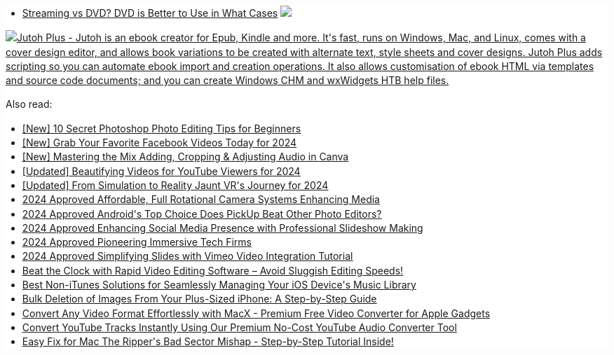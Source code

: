 * [Streaming vs DVD? DVD is Better to Use in What Cases](https://tools.techidaily.com/winxdvd/products/) ![](https://www.winxdvd.com/resource/../seoimg/icon1.png)

<a href="https://secure.2checkout.com/order/checkout.php?PRODS=4699091&QTY=1&AFFILIATE=108875&CART=1"><img src="https://secure.avangate.com/images/merchant/bccefcc1b1eee9eca3ae4f5c1a281482/products/1_jutoh-logo-1200x1600.jpg" border="0">Jutoh Plus -  Jutoh is an ebook creator for Epub, Kindle and more. It's fast, runs on Windows, Mac, and Linux, comes with a cover design editor, and allows book variations to be created with alternate text, style sheets and cover designs. Jutoh Plus adds scripting so you can automate ebook import and creation operations. It also allows customisation of ebook HTML via templates and source code documents; and you can create Windows CHM and wxWidgets HTB help files. </a>


<ins class="adsbygoogle"
     style="display:block"
     data-ad-format="autorelaxed"
     data-ad-client="ca-pub-7571918770474297"
     data-ad-slot="1223367746"></ins>



<ins class="adsbygoogle"
     style="display:block"
     data-ad-client="ca-pub-7571918770474297"
     data-ad-slot="8358498916"
     data-ad-format="auto"
     data-full-width-responsive="true"></ins>

<span class="atpl-alsoreadstyle">Also read:</span>
<div><ul>
<li><a href="https://extra-lessons.techidaily.com/new-10-secret-photoshop-photo-editing-tips-for-beginners/"><u>[New] 10 Secret Photoshop Photo Editing Tips for Beginners</u></a></li>
<li><a href="https://facebook-clips.techidaily.com/new-grab-your-favorite-facebook-videos-today-for-2024/"><u>[New] Grab Your Favorite Facebook Videos Today for 2024</u></a></li>
<li><a href="https://extra-approaches.techidaily.com/new-mastering-the-mix-adding-cropping-and-adjusting-audio-in-canva/"><u>[New] Mastering the Mix  Adding, Cropping & Adjusting Audio in Canva</u></a></li>
<li><a href="https://facebook-record-videos.techidaily.com/updated-beautifying-videos-for-youtube-viewers-for-2024/"><u>[Updated] Beautifying Videos for YouTube Viewers for 2024</u></a></li>
<li><a href="https://fox-direct.techidaily.com/updated-from-simulation-to-reality-jaunt-vrs-journey-for-2024/"><u>[Updated] From Simulation to Reality  Jaunt VR's Journey for 2024</u></a></li>
<li><a href="https://fox-links.techidaily.com/2024-approved-affordable-full-rotational-camera-systems-enhancing-media/"><u>2024 Approved  Affordable, Full Rotational Camera Systems Enhancing Media</u></a></li>
<li><a href="https://extra-information.techidaily.com/2024-approved-androids-top-choice-does-pickup-beat-other-photo-editors/"><u>2024 Approved  Android's Top Choice  Does PickUp Beat Other Photo Editors?</u></a></li>
<li><a href="https://facebook-clips.techidaily.com/2024-approved-enhancing-social-media-presence-with-professional-slideshow-making/"><u>2024 Approved  Enhancing Social Media Presence with Professional Slideshow Making</u></a></li>
<li><a href="https://extra-guidance.techidaily.com/2024-approved-pioneering-immersive-tech-firms/"><u>2024 Approved  Pioneering Immersive Tech Firms</u></a></li>
<li><a href="https://vimeo-videos.techidaily.com/2024-approved-simplifying-slides-with-vimeo-video-integration-tutorial/"><u>2024 Approved  Simplifying Slides with Vimeo Video Integration Tutorial</u></a></li>
<li><a href="https://discover-hacks.techidaily.com/beat-the-clock-with-rapid-video-editing-software-avoid-sluggish-editing-speeds/"><u>Beat the Clock with Rapid Video Editing Software – Avoid Sluggish Editing Speeds!</u></a></li>
<li><a href="https://discover-hacks.techidaily.com/best-non-itunes-solutions-for-seamlessly-managing-your-ios-devices-music-library/"><u>Best Non-iTunes Solutions for Seamlessly Managing Your iOS Device's Music Library</u></a></li>
<li><a href="https://discover-hacks.techidaily.com/bulk-deletion-of-images-from-your-plus-sized-iphone-a-step-by-step-guide/"><u>Bulk Deletion of Images From Your Plus-Sized iPhone: A Step-by-Step Guide</u></a></li>
<li><a href="https://discover-hacks.techidaily.com/convert-any-video-format-effortlessly-with-macx-premium-free-video-converter-for-apple-gadgets/"><u>Convert Any Video Format Effortlessly with MacX - Premium Free Video Converter for Apple Gadgets</u></a></li>
<li><a href="https://discover-hacks.techidaily.com/convert-youtube-tracks-instantly-using-our-premium-no-cost-youtube-audio-converter-tool/"><u>Convert YouTube Tracks Instantly Using Our Premium No-Cost YouTube Audio Converter Tool</u></a></li>
<li><a href="https://discover-hacks.techidaily.com/easy-fix-for-mac-the-rippers-bad-sector-mishap-step-by-step-tutorial-inside/"><u>Easy Fix for Mac The Ripper's Bad Sector Mishap - Step-by-Step Tutorial Inside!</u></a></li>